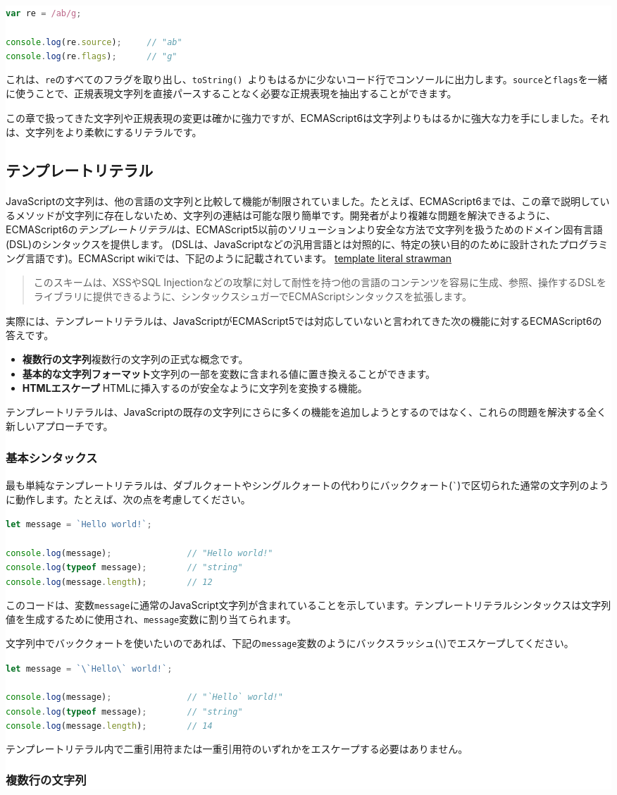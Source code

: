 ```js
var re = /ab/g;

console.log(re.source);     // "ab"
console.log(re.flags);      // "g"
```

これは、`re`のすべてのフラグを取り出し、`toString() `よりもはるかに少ないコード行でコンソールに出力します。`source`と`flags`を一緒に使うことで、正規表現文字列を直接パースすることなく必要な正規表現を抽出することができます。

この章で扱ってきた文字列や正規表現の変更は確かに強力ですが、ECMAScript6は文字列よりもはるかに強大な力を手にしました。それは、文字列をより柔軟にするリテラルです。

## テンプレートリテラル

JavaScriptの文字列は、他の言語の文字列と比較して機能が制限されていました。たとえば、ECMAScript6までは、この章で説明しているメソッドが文字列に存在しないため、文字列の連結は可能な限り簡単です。開発者がより複雑な問題を解決できるように、ECMAScript6の*テンプレートリテラル*は、ECMAScript5以前のソリューションより安全な方法で文字列を扱うためのドメイン固有言語(DSL)のシンタックスを提供します。 (DSLは、JavaScriptなどの汎用言語とは対照的に、特定の狭い目的のために設計されたプログラミング言語です)。ECMAScript wikiでは、下記のように記載されています。 [template literal strawman](http://wiki.ecmascript.org/doku.php?id=harmony:quasis)

> このスキームは、XSSやSQL Injectionなどの攻撃に対して耐性を持つ他の言語のコンテンツを容易に生成、参照、操作するDSLをライブラリに提供できるように、シンタックスシュガーでECMAScriptシンタックスを拡張します。

実際には、テンプレートリテラルは、JavaScriptがECMAScript5では対応していないと言われてきた次の機能に対するECMAScript6の答えです。

* **複数行の文字列**複数行の文字列の正式な概念です。
* **基本的な文字列フォーマット**文字列の一部を変数に含まれる値に置き換えることができます。
* **HTMLエスケープ** HTMLに挿入するのが安全なように文字列を変換する機能。

テンプレートリテラルは、JavaScriptの既存の文字列にさらに多くの機能を追加しようとするのではなく、これらの問題を解決する全く新しいアプローチです。

### 基本シンタックス

最も単純なテンプレートリテラルは、ダブルクォートやシングルクォートの代わりにバッククォート(`` ` ``)で区切られた通常の文字列のように動作します。たとえば、次の点を考慮してください。

```js
let message = `Hello world!`;

console.log(message);               // "Hello world!"
console.log(typeof message);        // "string"
console.log(message.length);        // 12
```

このコードは、変数`message`に通常のJavaScript文字列が含まれていることを示しています。テンプレートリテラルシンタックスは文字列値を生成するために使用され、`message`変数に割り当てられます。

文字列中でバッククォートを使いたいのであれば、下記の`message`変数のようにバックスラッシュ(`\`)でエスケープしてください。

```js
let message = `\`Hello\` world!`;

console.log(message);               // "`Hello` world!"
console.log(typeof message);        // "string"
console.log(message.length);        // 14
```

テンプレートリテラル内で二重引用符または一重引用符のいずれかをエスケープする必要はありません。

### 複数行の文字列
